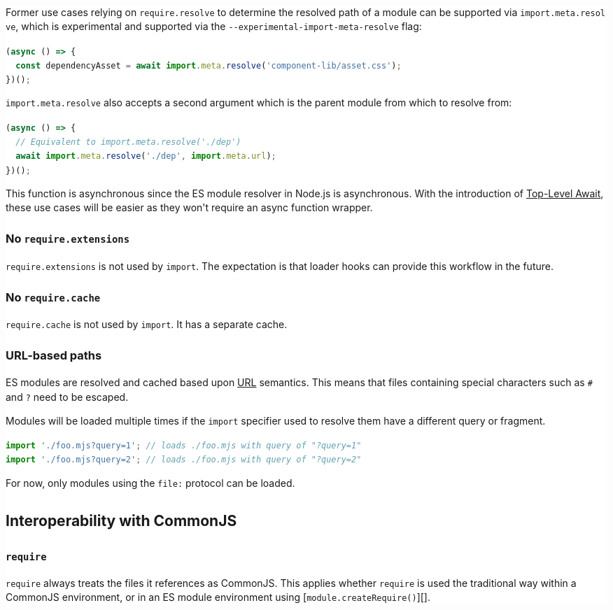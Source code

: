 Former use cases relying on `require.resolve` to determine the resolved path of a module can be supported via `import.meta.resolve`, which is experimental and supported via the `--experimental-import-meta-resolve` flag:

```js
(async () => {
  const dependencyAsset = await import.meta.resolve('component-lib/asset.css');
})();
```

`import.meta.resolve` also accepts a second argument which is the parent module from which to resolve from:

```js
(async () => {
  // Equivalent to import.meta.resolve('./dep')
  await import.meta.resolve('./dep', import.meta.url);
})();
```

This function is asynchronous since the ES module resolver in Node.js is asynchronous. With the introduction of [Top-Level Await](https://github.com/tc39/proposal-top-level-await), these use cases will be easier as they won't require an async function wrapper.

### No `require.extensions`

`require.extensions` is not used by `import`. The expectation is that loader hooks can provide this workflow in the future.

### No `require.cache`

`require.cache` is not used by `import`. It has a separate cache.

### URL-based paths

ES modules are resolved and cached based upon [URL](https://url.spec.whatwg.org/) semantics. This means that files containing special characters such as `#` and `?` need to be escaped.

Modules will be loaded multiple times if the `import` specifier used to resolve them have a different query or fragment.

```js
import './foo.mjs?query=1'; // loads ./foo.mjs with query of "?query=1"
import './foo.mjs?query=2'; // loads ./foo.mjs with query of "?query=2"
```

For now, only modules using the `file:` protocol can be loaded.

## Interoperability with CommonJS

### `require`

`require` always treats the files it references as CommonJS. This applies whether `require` is used the traditional way within a CommonJS environment, or in an ES module environment using [`module.createRequire()`][].

